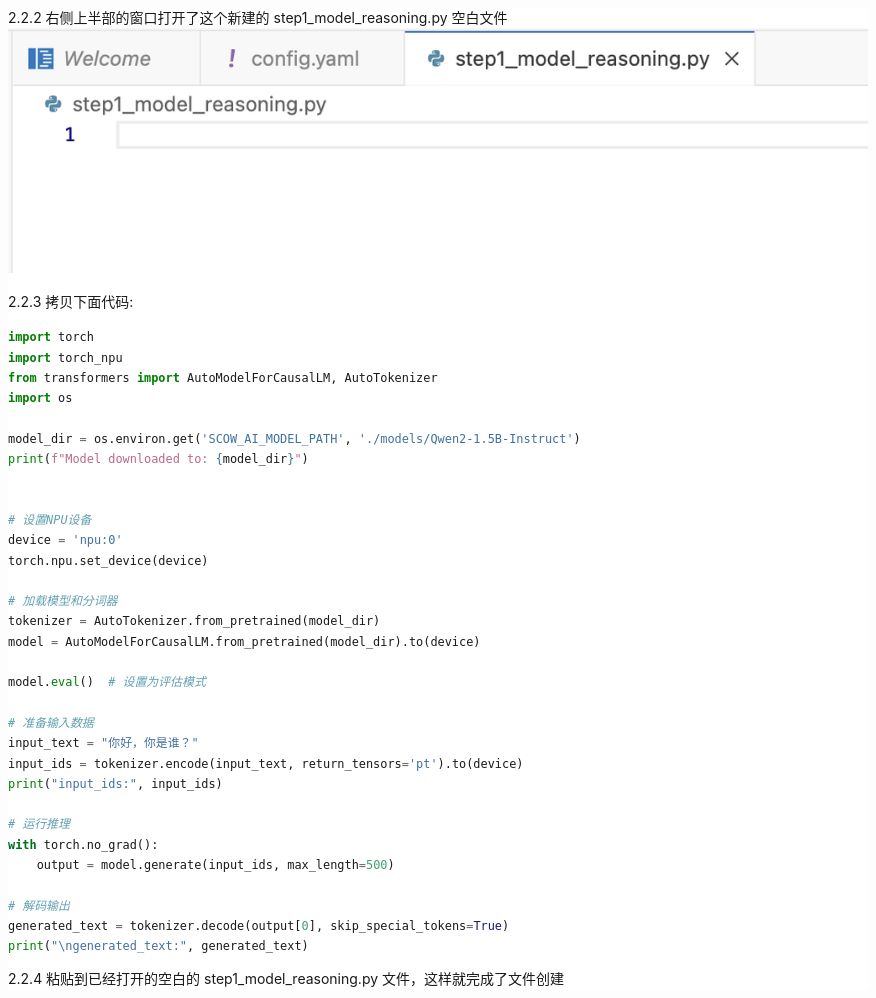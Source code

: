 2.2.2 右侧上半部的窗口打开了这个新建的 step1_model_reasoning.py 空白文件
![alt text](../tutorial_scow_for_ai.assets/2.2.2-blank-step1-py.png)

2.2.3 拷贝下面代码:
```python
import torch
import torch_npu
from transformers import AutoModelForCausalLM, AutoTokenizer
import os

model_dir = os.environ.get('SCOW_AI_MODEL_PATH', './models/Qwen2-1.5B-Instruct')
print(f"Model downloaded to: {model_dir}")


# 设置NPU设备
device = 'npu:0'
torch.npu.set_device(device)

# 加载模型和分词器
tokenizer = AutoTokenizer.from_pretrained(model_dir)
model = AutoModelForCausalLM.from_pretrained(model_dir).to(device)

model.eval()  # 设置为评估模式

# 准备输入数据
input_text = "你好，你是谁？"
input_ids = tokenizer.encode(input_text, return_tensors='pt').to(device)
print("input_ids:", input_ids)

# 运行推理
with torch.no_grad():
    output = model.generate(input_ids, max_length=500)

# 解码输出
generated_text = tokenizer.decode(output[0], skip_special_tokens=True)
print("\ngenerated_text:", generated_text)
```

2.2.4 粘贴到已经打开的空白的 step1_model_reasoning.py 文件，这样就完成了文件创建